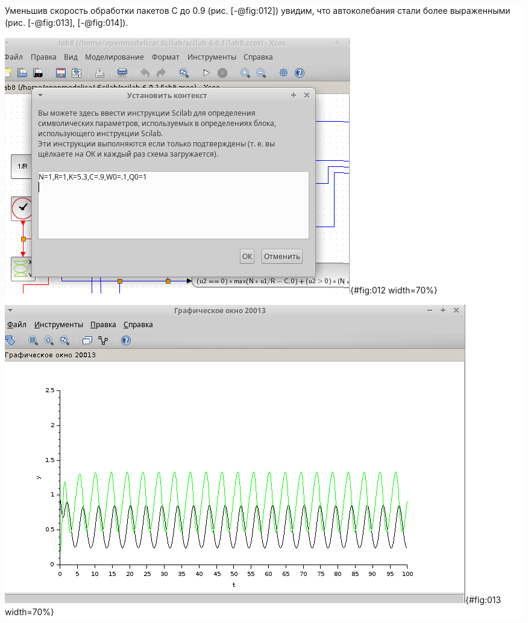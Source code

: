 Уменьшив скорость обработки пакетов C до $0.9$ (рис. [-@fig:012]) увидим, что автоколебания стали более выраженными (рис. [-@fig:013], [-@fig:014]).

![Переменные окружения, изменение](image/12.PNG){#fig:012 width=70%}

![Динамика изменения размера TCP окна $W(t)$ и размера очереди $Q(t)$ при С = 0.9](image/13.PNG){#fig:013 width=70%}
